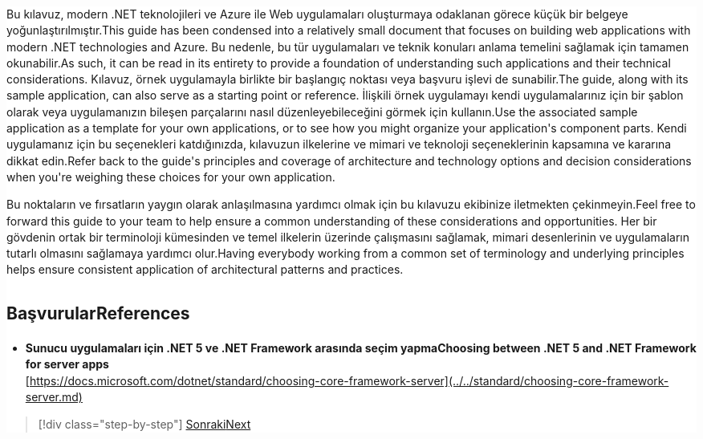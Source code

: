 <span data-ttu-id="8d693-164">Bu kılavuz, modern .NET teknolojileri ve Azure ile Web uygulamaları oluşturmaya odaklanan görece küçük bir belgeye yoğunlaştırılmıştır.</span><span class="sxs-lookup"><span data-stu-id="8d693-164">This guide has been condensed into a relatively small document that focuses on building web applications with modern .NET technologies and Azure.</span></span> <span data-ttu-id="8d693-165">Bu nedenle, bu tür uygulamaları ve teknik konuları anlama temelini sağlamak için tamamen okunabilir.</span><span class="sxs-lookup"><span data-stu-id="8d693-165">As such, it can be read in its entirety to provide a foundation of understanding such applications and their technical considerations.</span></span> <span data-ttu-id="8d693-166">Kılavuz, örnek uygulamayla birlikte bir başlangıç noktası veya başvuru işlevi de sunabilir.</span><span class="sxs-lookup"><span data-stu-id="8d693-166">The guide, along with its sample application, can also serve as a starting point or reference.</span></span> <span data-ttu-id="8d693-167">İlişkili örnek uygulamayı kendi uygulamalarınız için bir şablon olarak veya uygulamanızın bileşen parçalarını nasıl düzenleyebileceğini görmek için kullanın.</span><span class="sxs-lookup"><span data-stu-id="8d693-167">Use the associated sample application as a template for your own applications, or to see how you might organize your application's component parts.</span></span> <span data-ttu-id="8d693-168">Kendi uygulamanız için bu seçenekleri katdığınızda, kılavuzun ilkelerine ve mimari ve teknoloji seçeneklerinin kapsamına ve kararına dikkat edin.</span><span class="sxs-lookup"><span data-stu-id="8d693-168">Refer back to the guide's principles and coverage of architecture and technology options and decision considerations when you're weighing these choices for your own application.</span></span>

<span data-ttu-id="8d693-169">Bu noktaların ve fırsatların yaygın olarak anlaşılmasına yardımcı olmak için bu kılavuzu ekibinize iletmekten çekinmeyin.</span><span class="sxs-lookup"><span data-stu-id="8d693-169">Feel free to forward this guide to your team to help ensure a common understanding of these considerations and opportunities.</span></span> <span data-ttu-id="8d693-170">Her bir gövdenin ortak bir terminoloji kümesinden ve temel ilkelerin üzerinde çalışmasını sağlamak, mimari desenlerinin ve uygulamaların tutarlı olmasını sağlamaya yardımcı olur.</span><span class="sxs-lookup"><span data-stu-id="8d693-170">Having everybody working from a common set of terminology and underlying principles helps ensure consistent application of architectural patterns and practices.</span></span>

## <a name="references"></a><span data-ttu-id="8d693-171">Başvurular</span><span class="sxs-lookup"><span data-stu-id="8d693-171">References</span></span>

- <span data-ttu-id="8d693-172">**Sunucu uygulamaları için .NET 5 ve .NET Framework arasında seçim yapma**</span><span class="sxs-lookup"><span data-stu-id="8d693-172">**Choosing between .NET 5 and .NET Framework for server apps**</span></span>  
  [https://docs.microsoft.com/dotnet/standard/choosing-core-framework-server](../../standard/choosing-core-framework-server.md)

>[!div class="step-by-step"]
>[<span data-ttu-id="8d693-173">Sonraki</span><span class="sxs-lookup"><span data-stu-id="8d693-173">Next</span></span>](modern-web-applications-characteristics.md)
